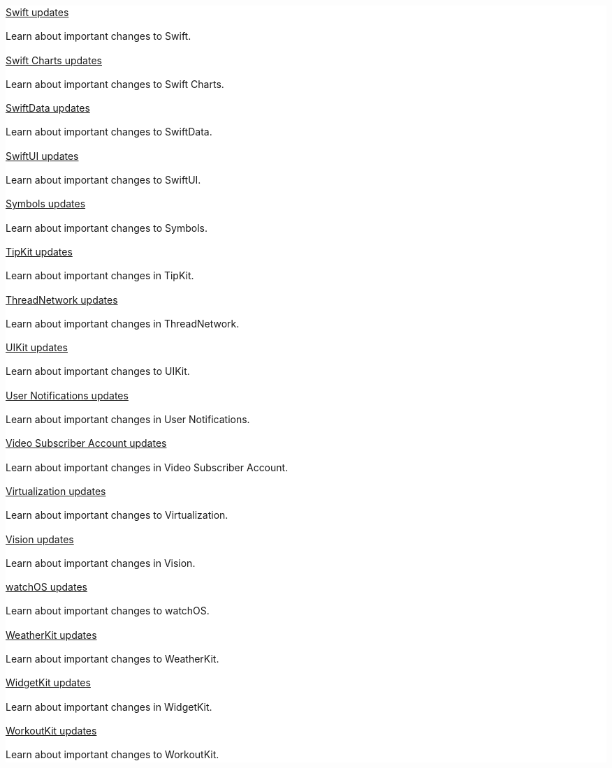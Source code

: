 [Swift updates](/documentation/updates/swift)

Learn about important changes to Swift.

[Swift Charts updates](/documentation/updates/swiftcharts)

Learn about important changes to Swift Charts.

[SwiftData updates](/documentation/updates/swiftdata)

Learn about important changes to SwiftData.

[SwiftUI updates](/documentation/updates/swiftui)

Learn about important changes to SwiftUI.

[Symbols updates](/documentation/updates/symbols)

Learn about important changes to Symbols.

[TipKit updates](/documentation/updates/tipkit)

Learn about important changes in TipKit.

[ThreadNetwork updates](/documentation/updates/threadnetwork)

Learn about important changes in ThreadNetwork.

[UIKit updates](/documentation/updates/uikit)

Learn about important changes to UIKit.

[User Notifications updates](/documentation/updates/usernotifications)

Learn about important changes in User Notifications.

[Video Subscriber Account
updates](/documentation/updates/videosubscriberaccount)

Learn about important changes in Video Subscriber Account.

[Virtualization updates](/documentation/updates/virtualization)

Learn about important changes to Virtualization.

[Vision updates](/documentation/updates/vision)

Learn about important changes in Vision.

[watchOS updates](/documentation/updates/watchos)

Learn about important changes to watchOS.

[WeatherKit updates](/documentation/updates/weatherkit)

Learn about important changes to WeatherKit.

[WidgetKit updates](/documentation/updates/widgetkit)

Learn about important changes in WidgetKit.

[WorkoutKit updates](/documentation/updates/workoutkit)

Learn about important changes to WorkoutKit.
